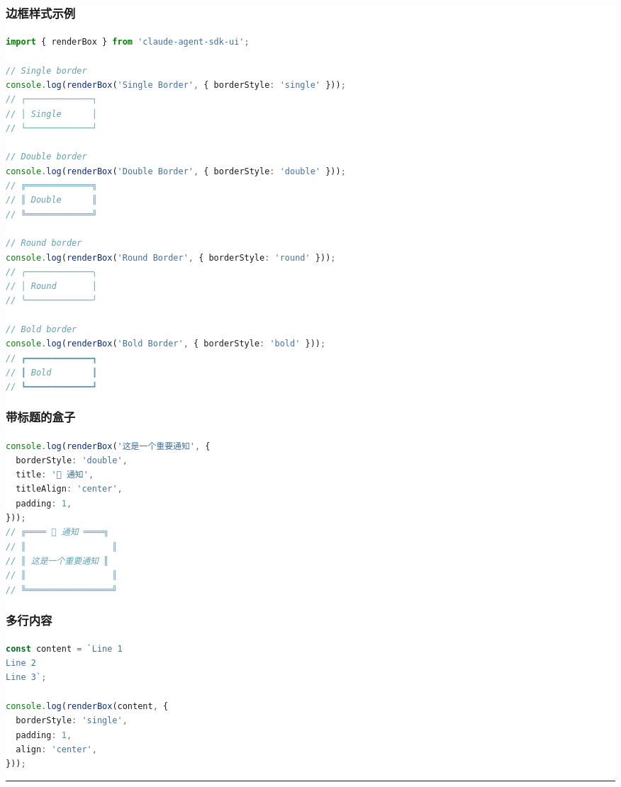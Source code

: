 ### 边框样式示例

```typescript
import { renderBox } from 'claude-agent-sdk-ui';

// Single border
console.log(renderBox('Single Border', { borderStyle: 'single' }));
// ┌─────────────┐
// │ Single      │
// └─────────────┘

// Double border
console.log(renderBox('Double Border', { borderStyle: 'double' }));
// ╔═════════════╗
// ║ Double      ║
// ╚═════════════╝

// Round border
console.log(renderBox('Round Border', { borderStyle: 'round' }));
// ╭─────────────╮
// │ Round       │
// ╰─────────────╯

// Bold border
console.log(renderBox('Bold Border', { borderStyle: 'bold' }));
// ┏━━━━━━━━━━━━━┓
// ┃ Bold        ┃
// ┗━━━━━━━━━━━━━┛
```

### 带标题的盒子

```typescript
console.log(renderBox('这是一个重要通知', {
  borderStyle: 'double',
  title: '📢 通知',
  titleAlign: 'center',
  padding: 1,
}));
// ╔════ 📢 通知 ════╗
// ║                 ║
// ║ 这是一个重要通知 ║
// ║                 ║
// ╚═════════════════╝
```

### 多行内容

```typescript
const content = `Line 1
Line 2
Line 3`;

console.log(renderBox(content, {
  borderStyle: 'single',
  padding: 1,
  align: 'center',
}));
```

---